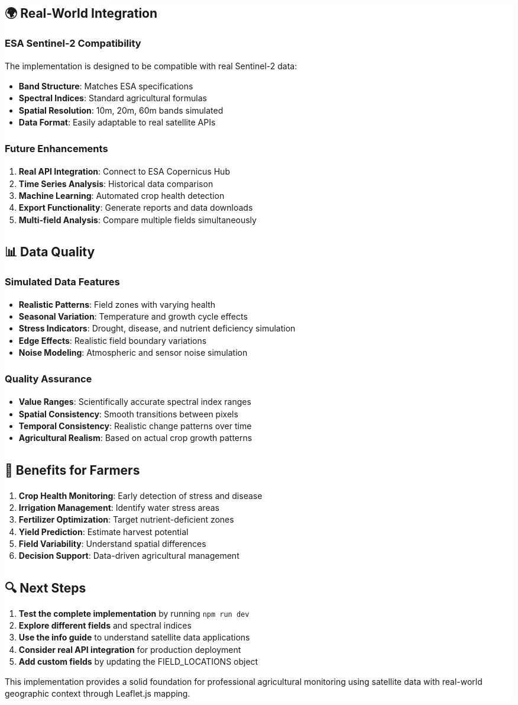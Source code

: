 ## 🌍 Real-World Integration

### ESA Sentinel-2 Compatibility
The implementation is designed to be compatible with real Sentinel-2 data:
- **Band Structure**: Matches ESA specifications
- **Spectral Indices**: Standard agricultural formulas
- **Spatial Resolution**: 10m, 20m, 60m bands simulated
- **Data Format**: Easily adaptable to real satellite APIs

### Future Enhancements
1. **Real API Integration**: Connect to ESA Copernicus Hub
2. **Time Series Analysis**: Historical data comparison
3. **Machine Learning**: Automated crop health detection
4. **Export Functionality**: Generate reports and data downloads
5. **Multi-field Analysis**: Compare multiple fields simultaneously

## 📊 Data Quality

### Simulated Data Features
- **Realistic Patterns**: Field zones with varying health
- **Seasonal Variation**: Temperature and growth cycle effects
- **Stress Indicators**: Drought, disease, and nutrient deficiency simulation
- **Edge Effects**: Realistic field boundary variations
- **Noise Modeling**: Atmospheric and sensor noise simulation

### Quality Assurance
- **Value Ranges**: Scientifically accurate spectral index ranges
- **Spatial Consistency**: Smooth transitions between pixels
- **Temporal Consistency**: Realistic change patterns over time
- **Agricultural Realism**: Based on actual crop growth patterns

## 🎯 Benefits for Farmers

1. **Crop Health Monitoring**: Early detection of stress and disease
2. **Irrigation Management**: Identify water stress areas
3. **Fertilizer Optimization**: Target nutrient-deficient zones
4. **Yield Prediction**: Estimate harvest potential
5. **Field Variability**: Understand spatial differences
6. **Decision Support**: Data-driven agricultural management

## 🔍 Next Steps

1. **Test the complete implementation** by running `npm run dev`
2. **Explore different fields** and spectral indices
3. **Use the info guide** to understand satellite data applications
4. **Consider real API integration** for production deployment
5. **Add custom fields** by updating the FIELD_LOCATIONS object

This implementation provides a solid foundation for professional agricultural monitoring using satellite data with real-world geographic context through Leaflet.js mapping.